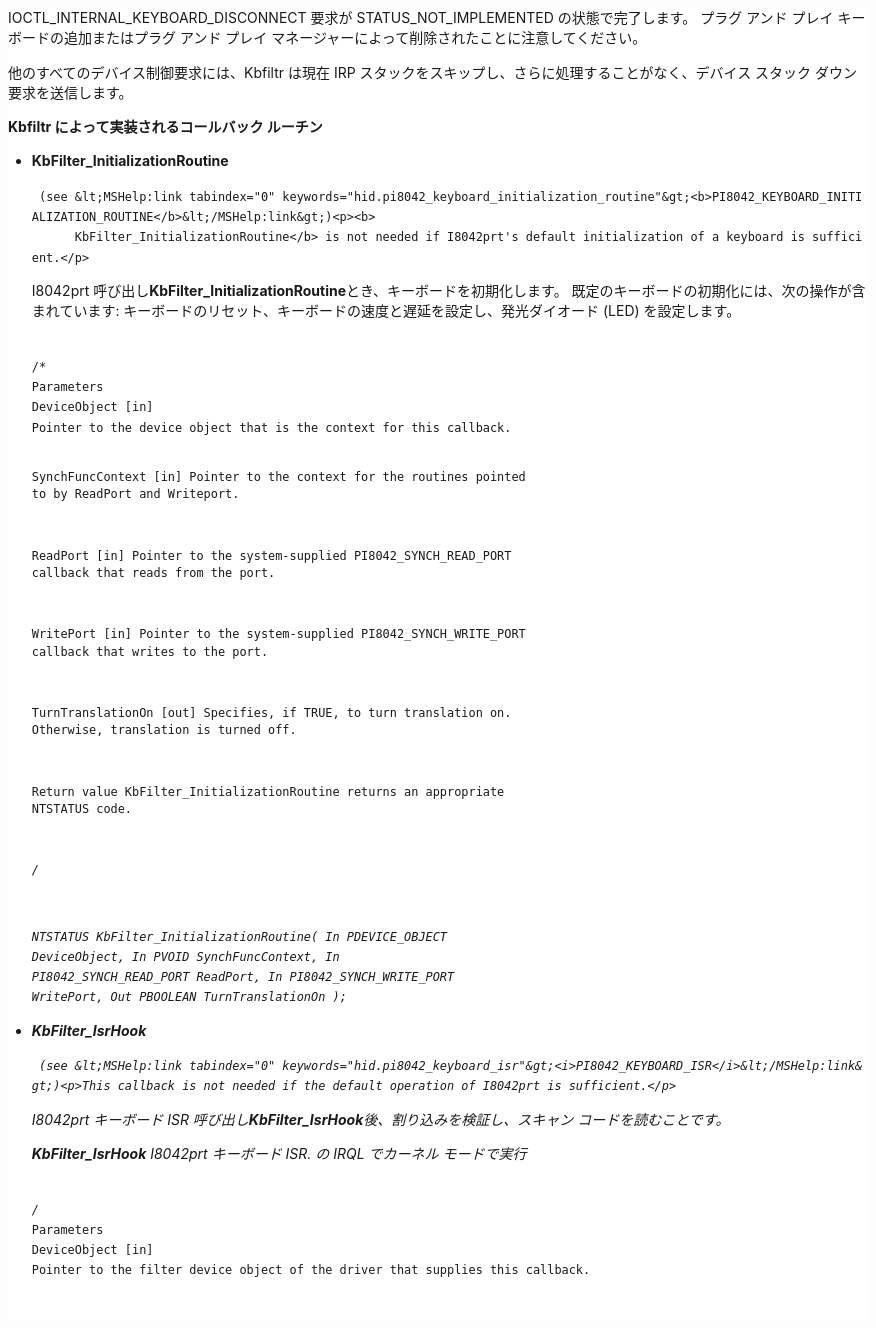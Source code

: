 <p>IOCTL_INTERNAL_KEYBOARD_DISCONNECT 要求が STATUS_NOT_IMPLEMENTED の状態で完了します。 プラグ アンド プレイ キーボードの追加またはプラグ アンド プレイ マネージャーによって削除されたことに注意してください。</p>
</td>
</tr>
</table>

<p>他のすべてのデバイス制御要求には、Kbfiltr は現在 IRP スタックをスキップし、さらに処理することがなく、デバイス スタック ダウン要求を送信します。</p>
<p><b>Kbfiltr によって実装されるコールバック ルーチン</b></p>
<p>
<ul>
<li><b>KbFilter_InitializationRoutine</b>

     (see &lt;MSHelp:link tabindex="0" keywords="hid.pi8042_keyboard_initialization_routine"&gt;<b>PI8042_KEYBOARD_INITIALIZATION_ROUTINE</b>&lt;/MSHelp:link&gt;)<p><b>
          KbFilter_InitializationRoutine</b> is not needed if I8042prt's default initialization of a keyboard is sufficient.</p>
<p>I8042prt 呼び出し<b>KbFilter_InitializationRoutine</b>とき、キーボードを初期化します。 既定のキーボードの初期化には、次の操作が含まれています: キーボードのリセット、キーボードの速度と遅延を設定し、発光ダイオード (LED) を設定します。
<pre><code>
/*
Parameters
DeviceObject [in]
Pointer to the device object that is the context for this callback.

SynchFuncContext [in]
Pointer to the context for the routines pointed to by ReadPort and Writeport.

ReadPort [in]
Pointer to the system-supplied PI8042_SYNCH_READ_PORT callback that reads from the port.

WritePort [in]
Pointer to the system-supplied PI8042_SYNCH_WRITE_PORT callback that writes to the port.

TurnTranslationOn [out]
Specifies, if TRUE, to turn translation on. Otherwise, translation is turned off.

Return value
KbFilter_InitializationRoutine returns an appropriate NTSTATUS code.

<em>/

NTSTATUS KbFilter_InitializationRoutine(
  <em>In</em>  PDEVICE_OBJECT          DeviceObject,
  <em>In</em>  PVOID                   SynchFuncContext,
  <em>In</em>  PI8042_SYNCH_READ_PORT  ReadPort,
  <em>In</em>  PI8042_SYNCH_WRITE_PORT WritePort,
  <em>Out</em> PBOOLEAN                TurnTranslationOn
);
</code></pre>
</p>
</li>
<li><b>KbFilter_IsrHook</b>

     (see &lt;MSHelp:link tabindex="0" keywords="hid.pi8042_keyboard_isr"&gt;<i>PI8042_KEYBOARD_ISR</i>&lt;/MSHelp:link&gt;)<p>This callback is not needed if the default operation of I8042prt is sufficient.</p>
<p>I8042prt キーボード ISR 呼び出し<b>KbFilter_IsrHook</b>後、割り込みを検証し、スキャン コードを読むことです。 </p>
<p><b>KbFilter_IsrHook</b> I8042prt キーボード ISR. の IRQL でカーネル モードで実行</p>
<pre><code>
/</em>
Parameters
DeviceObject [in]
Pointer to the filter device object of the driver that supplies this callback.
